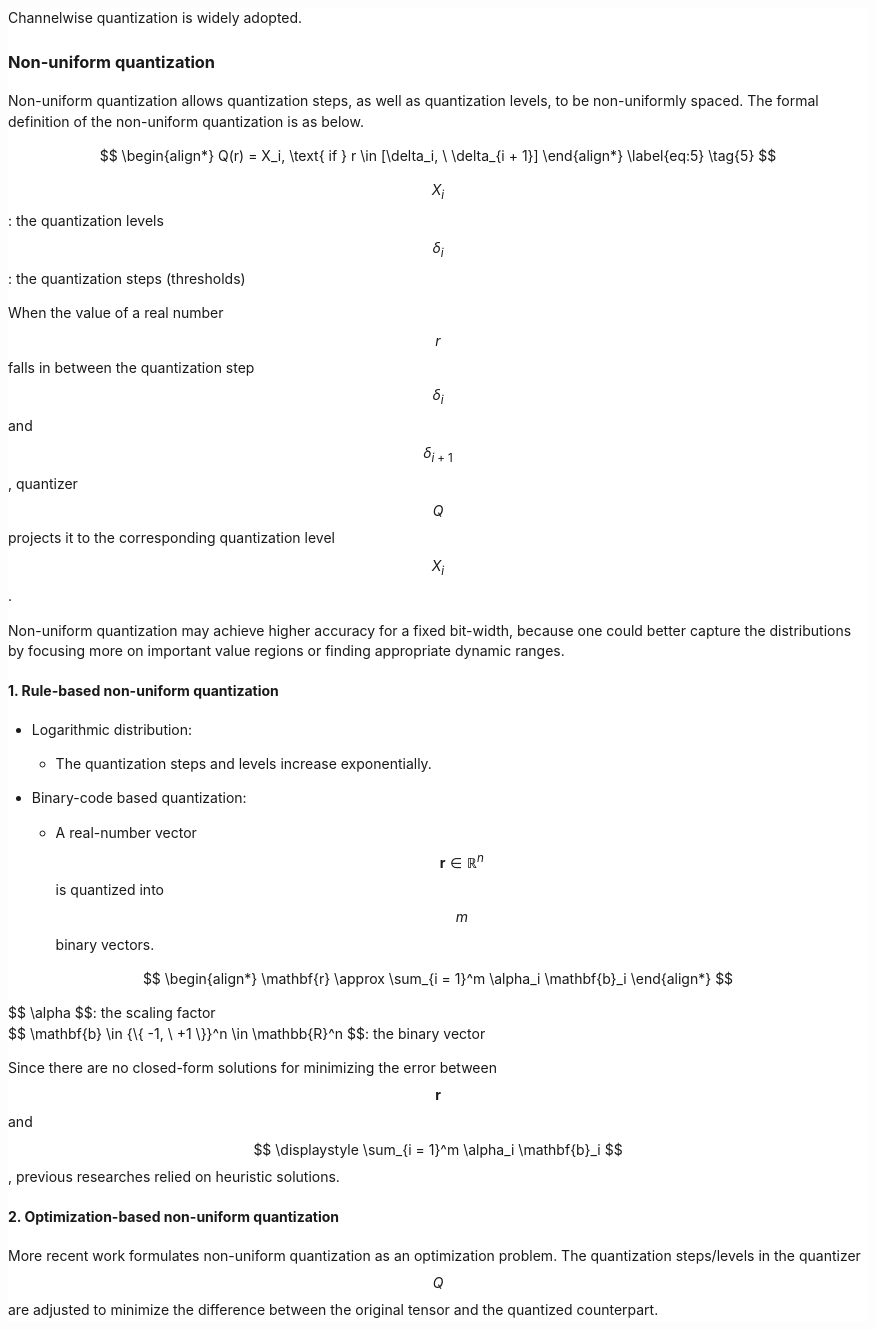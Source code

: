 Channelwise quantization is widely adopted.

### Non-uniform quantization

Non-uniform quantization allows quantization steps, as well as quantization levels, to be non-uniformly spaced.
The formal definition of the non-uniform quantization is as below.

$$
\begin{align*}
    Q(r) = X_i, \text{ if } r \in [\delta_i, \ \delta_{i + 1}]
\end{align*}
\label{eq:5}
\tag{5}
$$

$$ X_i $$: the quantization levels  
$$ \delta_i $$: the quantization steps (thresholds)

When the value of a real number $$ r $$ falls in between the quantization step $$ \delta_i $$ and $$ \delta_{i + 1} $$, quantizer $$ Q $$ projects it to the corresponding quantization level $$ X_i $$.

Non-uniform quantization may achieve higher accuracy for a fixed bit-width, because one could better capture the distributions by focusing more on important value regions or finding appropriate dynamic ranges.

#### 1. Rule-based non-uniform quantization

- Logarithmic distribution:  
    - The quantization steps and levels increase exponentially.

- Binary-code based quantization:  
    - A real-number vector $$ \mathbf{r} \in \mathbb{R}^n $$ is quantized into $$ m $$ binary vectors.

$$
\begin{align*}
    \mathbf{r} \approx \sum_{i = 1}^m \alpha_i \mathbf{b}_i
\end{align*}
$$

<p class="indent-1">
$$ \alpha $$: the scaling factor<br>
$$ \mathbf{b} \in {\{ -1, \ +1 \}}^n \in \mathbb{R}^n $$: the binary vector
</p>

Since there are no closed-form solutions for minimizing the error between $$ \mathbf{r} $$ and $$ \displaystyle \sum_{i = 1}^m \alpha_i \mathbf{b}_i $$, previous researches relied on heuristic solutions.

#### 2. Optimization-based non-uniform quantization

More recent work formulates non-uniform quantization as an optimization problem.
The quantization steps/levels in the quantizer $$ Q $$ are adjusted to minimize the difference between the original tensor and the quantized counterpart.
